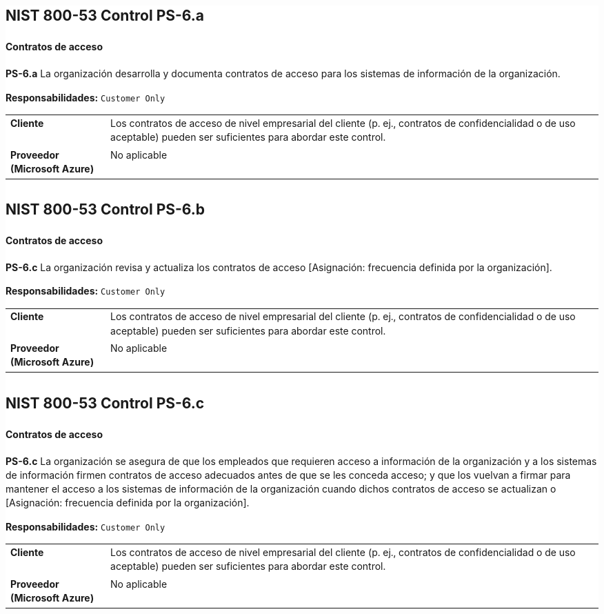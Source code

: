 
 ## <a name="nist-800-53-control-ps-6a"></a>NIST 800-53 Control PS-6.a

#### <a name="access-agreements"></a>Contratos de acceso

**PS-6.a** La organización desarrolla y documenta contratos de acceso para los sistemas de información de la organización.

**Responsabilidades:** `Customer Only`

|||
|---|---|
| **Cliente** | Los contratos de acceso de nivel empresarial del cliente (p. ej., contratos de confidencialidad o de uso aceptable) pueden ser suficientes para abordar este control. |
| **Proveedor (Microsoft Azure)** | No aplicable |


 ## <a name="nist-800-53-control-ps-6b"></a>NIST 800-53 Control PS-6.b

#### <a name="access-agreements"></a>Contratos de acceso

**PS-6.c** La organización revisa y actualiza los contratos de acceso [Asignación: frecuencia definida por la organización].

**Responsabilidades:** `Customer Only`

|||
|---|---|
| **Cliente** | Los contratos de acceso de nivel empresarial del cliente (p. ej., contratos de confidencialidad o de uso aceptable) pueden ser suficientes para abordar este control. |
| **Proveedor (Microsoft Azure)** | No aplicable |


 ## <a name="nist-800-53-control-ps-6c"></a>NIST 800-53 Control PS-6.c

#### <a name="access-agreements"></a>Contratos de acceso

**PS-6.c** La organización se asegura de que los empleados que requieren acceso a información de la organización y a los sistemas de información firmen contratos de acceso adecuados antes de que se les conceda acceso; y que los vuelvan a firmar para mantener el acceso a los sistemas de información de la organización cuando dichos contratos de acceso se actualizan o [Asignación: frecuencia definida por la organización].

**Responsabilidades:** `Customer Only`

|||
|---|---|
| **Cliente** | Los contratos de acceso de nivel empresarial del cliente (p. ej., contratos de confidencialidad o de uso aceptable) pueden ser suficientes para abordar este control. |
| **Proveedor (Microsoft Azure)** | No aplicable |
